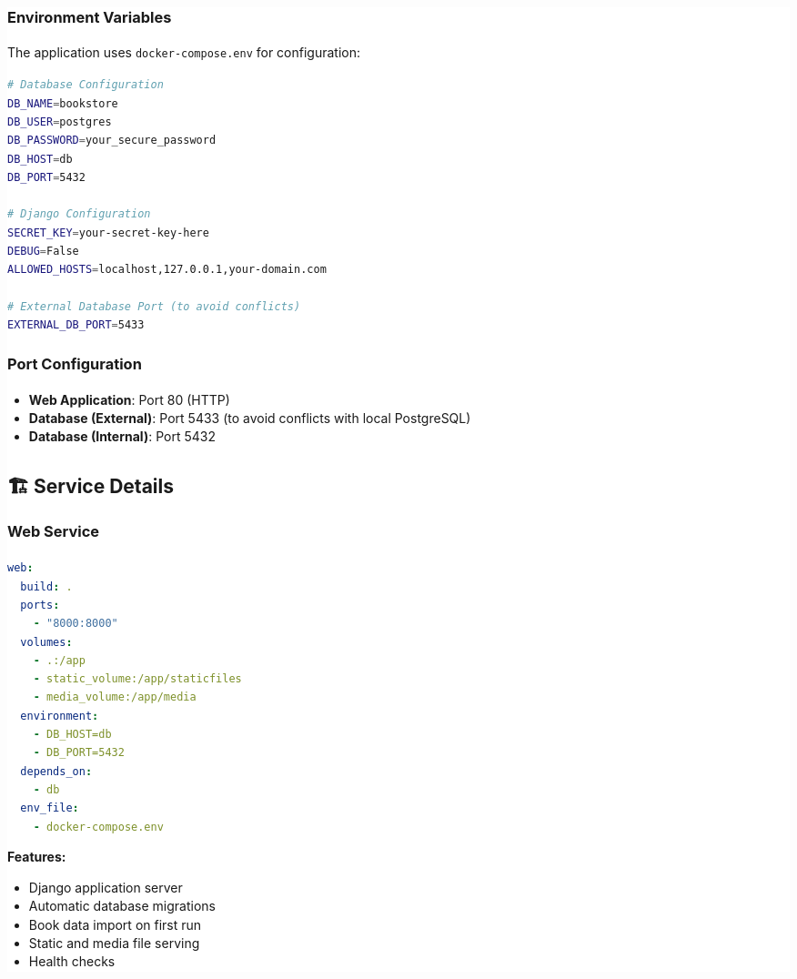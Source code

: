 ### Environment Variables

The application uses `docker-compose.env` for configuration:

```bash
# Database Configuration
DB_NAME=bookstore
DB_USER=postgres
DB_PASSWORD=your_secure_password
DB_HOST=db
DB_PORT=5432

# Django Configuration
SECRET_KEY=your-secret-key-here
DEBUG=False
ALLOWED_HOSTS=localhost,127.0.0.1,your-domain.com

# External Database Port (to avoid conflicts)
EXTERNAL_DB_PORT=5433
```

### Port Configuration

- **Web Application**: Port 80 (HTTP)
- **Database (External)**: Port 5433 (to avoid conflicts with local PostgreSQL)
- **Database (Internal)**: Port 5432

## 🏗️ Service Details

### Web Service
```yaml
web:
  build: .
  ports:
    - "8000:8000"
  volumes:
    - .:/app
    - static_volume:/app/staticfiles
    - media_volume:/app/media
  environment:
    - DB_HOST=db
    - DB_PORT=5432
  depends_on:
    - db
  env_file:
    - docker-compose.env
```

**Features:**
- Django application server
- Automatic database migrations
- Book data import on first run
- Static and media file serving
- Health checks
